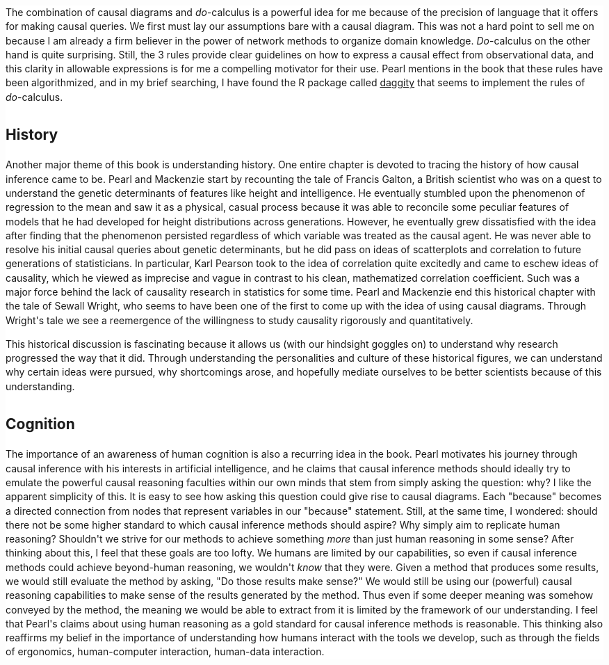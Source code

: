 The combination of causal diagrams and *do*-calculus is a powerful idea for me because of the precision of language that it offers for making causal queries. We first must lay our assumptions bare with a causal diagram. This was not a hard point to sell me on because I am already a firm believer in the power of network methods to organize domain knowledge. *Do*-calculus on the other hand is quite surprising. Still, the 3 rules provide clear guidelines on how to express a causal effect from observational data, and this clarity in allowable expressions is for me a compelling motivator for their use. Pearl mentions in the book that these rules have been algorithmized, and in my brief searching, I have found the R package called [daggity](http://www.dagitty.net/) that seems to implement the rules of *do*-calculus.

## History

Another major theme of this book is understanding history. One entire chapter is devoted to tracing the history of how causal inference came to be. Pearl and Mackenzie start by recounting the tale of Francis Galton, a British scientist who was on a quest to understand the genetic determinants of features like height and intelligence. He eventually stumbled upon the phenomenon of regression to the mean and saw it as a physical, casual process because it was able to reconcile some peculiar features of models that he had developed for height distributions across generations. However, he eventually grew dissatisfied with the idea after finding that the phenomenon persisted regardless of which variable was treated as the causal agent. He was never able to resolve his initial causal queries about genetic determinants, but he did pass on ideas of scatterplots and correlation to future generations of statisticians. In particular, Karl Pearson took to the idea of correlation quite excitedly and came to eschew ideas of causality, which he viewed as imprecise and vague in contrast to his clean, mathematized correlation coefficient. Such was a major force behind the lack of causality research in statistics for some time. Pearl and Mackenzie end this historical chapter with the tale of Sewall Wright, who seems to have been one of the first to come up with the idea of using causal diagrams. Through Wright's tale we see a reemergence of the willingness to study causality rigorously and quantitatively.

This historical discussion is fascinating because it allows us (with our hindsight goggles on) to understand why research progressed the way that it did. Through understanding the personalities and culture of these historical figures, we can understand why certain ideas were pursued, why shortcomings arose, and hopefully mediate ourselves to be better scientists because of this understanding.

## Cognition

The importance of an awareness of human cognition is also a recurring idea in the book. Pearl motivates his journey through causal inference with his interests in artificial intelligence, and he claims that causal inference methods should ideally try to emulate the powerful causal reasoning faculties within our own minds that stem from simply asking the question: why? I like the apparent simplicity of this. It is easy to see how asking this question could give rise to causal diagrams. Each "because" becomes a directed connection from nodes that represent variables in our "because" statement. Still, at the same time, I wondered: should there not be some higher standard to which causal inference methods should aspire? Why simply aim to replicate human reasoning? Shouldn't we strive for our methods to achieve something *more* than just human reasoning in some sense? After thinking about this, I feel that these goals are too lofty. We humans are limited by our capabilities, so even if causal inference methods could achieve beyond-human reasoning, we wouldn't *know* that they were. Given a method that produces some results, we would still evaluate the method by asking, "Do those results make sense?" We would still be using our (powerful) causal reasoning capabilities to make sense of the results generated by the method. Thus even if some deeper meaning was somehow conveyed by the method, the meaning we would be able to extract from it is limited by the framework of our understanding. I feel that Pearl's claims about using human reasoning as a gold standard for causal inference methods is reasonable. This thinking also reaffirms my belief in the importance of understanding how humans interact with the tools we develop, such as through the fields of ergonomics, human-computer interaction, human-data interaction.
